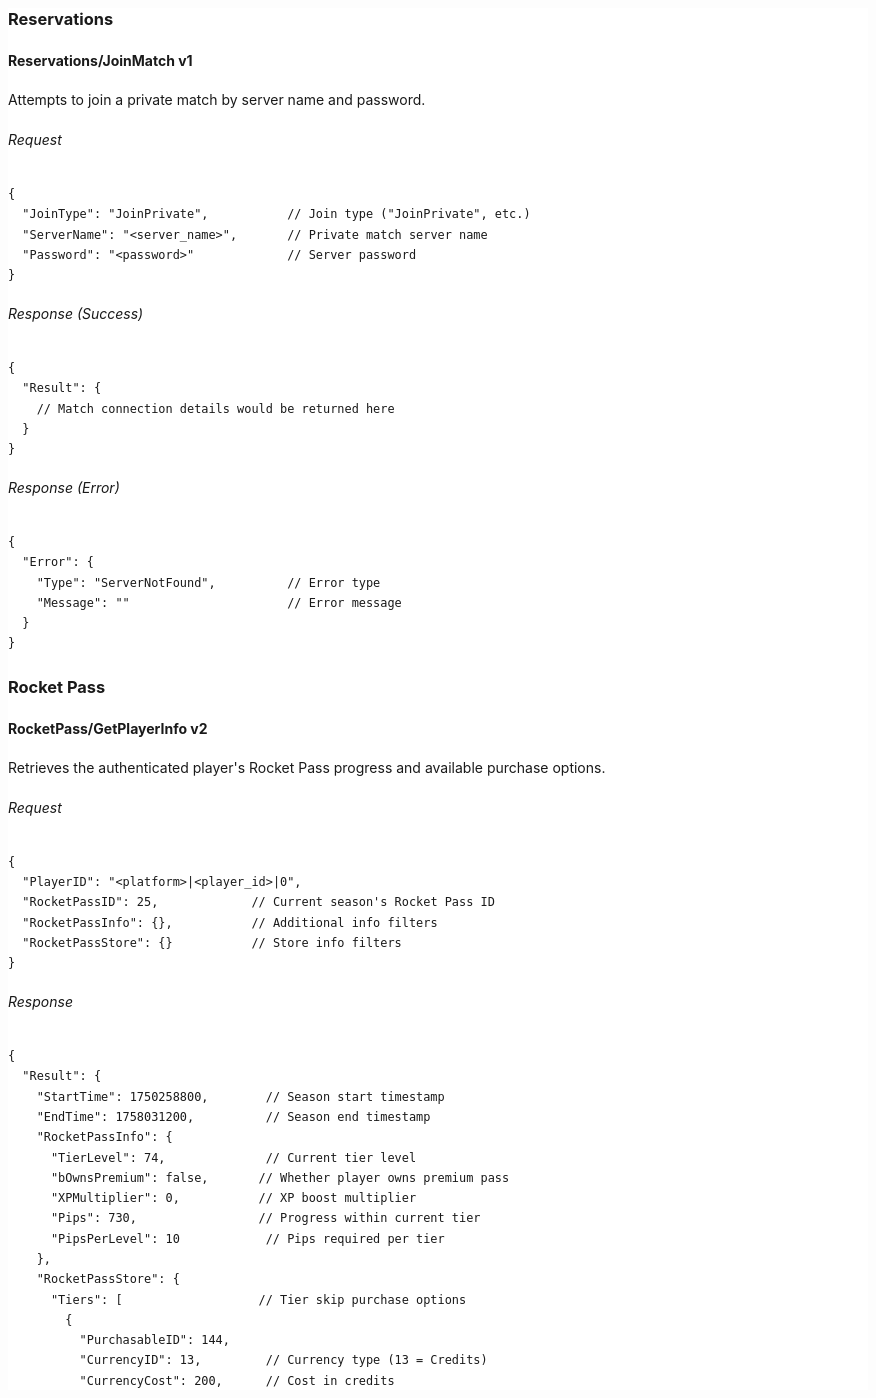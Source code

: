 ### Reservations
#### Reservations/JoinMatch v1
Attempts to join a private match by server name and password.

###### Request
```json5
{
  "JoinType": "JoinPrivate",           // Join type ("JoinPrivate", etc.)
  "ServerName": "<server_name>",       // Private match server name
  "Password": "<password>"             // Server password
}
```

###### Response (Success)
```json5
{
  "Result": {
    // Match connection details would be returned here
  }
}
```

###### Response (Error)
```json5
{
  "Error": {
    "Type": "ServerNotFound",          // Error type
    "Message": ""                      // Error message
  }
}
```

### Rocket Pass
#### RocketPass/GetPlayerInfo v2
Retrieves the authenticated player's Rocket Pass progress and available purchase options.

###### Request
```json5
{
  "PlayerID": "<platform>|<player_id>|0",
  "RocketPassID": 25,             // Current season's Rocket Pass ID
  "RocketPassInfo": {},           // Additional info filters
  "RocketPassStore": {}           // Store info filters
}
```

###### Response
```json5
{
  "Result": {
    "StartTime": 1750258800,        // Season start timestamp
    "EndTime": 1758031200,          // Season end timestamp
    "RocketPassInfo": {
      "TierLevel": 74,              // Current tier level
      "bOwnsPremium": false,       // Whether player owns premium pass
      "XPMultiplier": 0,           // XP boost multiplier
      "Pips": 730,                 // Progress within current tier
      "PipsPerLevel": 10            // Pips required per tier
    },
    "RocketPassStore": {
      "Tiers": [                   // Tier skip purchase options
        {
          "PurchasableID": 144,
          "CurrencyID": 13,         // Currency type (13 = Credits)
          "CurrencyCost": 200,      // Cost in credits
```